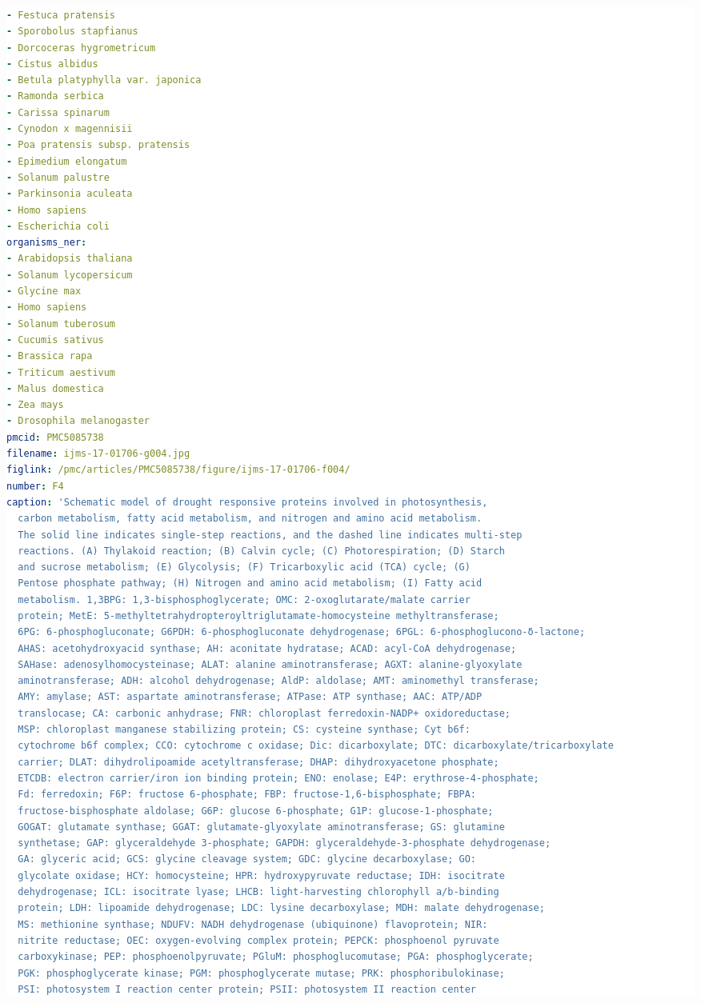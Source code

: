 ```yaml
- Festuca pratensis
- Sporobolus stapfianus
- Dorcoceras hygrometricum
- Cistus albidus
- Betula platyphylla var. japonica
- Ramonda serbica
- Carissa spinarum
- Cynodon x magennisii
- Poa pratensis subsp. pratensis
- Epimedium elongatum
- Solanum palustre
- Parkinsonia aculeata
- Homo sapiens
- Escherichia coli
organisms_ner:
- Arabidopsis thaliana
- Solanum lycopersicum
- Glycine max
- Homo sapiens
- Solanum tuberosum
- Cucumis sativus
- Brassica rapa
- Triticum aestivum
- Malus domestica
- Zea mays
- Drosophila melanogaster
pmcid: PMC5085738
filename: ijms-17-01706-g004.jpg
figlink: /pmc/articles/PMC5085738/figure/ijms-17-01706-f004/
number: F4
caption: 'Schematic model of drought responsive proteins involved in photosynthesis,
  carbon metabolism, fatty acid metabolism, and nitrogen and amino acid metabolism.
  The solid line indicates single-step reactions, and the dashed line indicates multi-step
  reactions. (A) Thylakoid reaction; (B) Calvin cycle; (C) Photorespiration; (D) Starch
  and sucrose metabolism; (E) Glycolysis; (F) Tricarboxylic acid (TCA) cycle; (G)
  Pentose phosphate pathway; (H) Nitrogen and amino acid metabolism; (I) Fatty acid
  metabolism. 1,3BPG: 1,3-bisphosphoglycerate; OMC: 2-oxoglutarate/malate carrier
  protein; MetE: 5-methyltetrahydropteroyltriglutamate-homocysteine methyltransferase;
  6PG: 6-phosphogluconate; G6PDH: 6-phosphogluconate dehydrogenase; 6PGL: 6-phosphoglucono-δ-lactone;
  AHAS: acetohydroxyacid synthase; AH: aconitate hydratase; ACAD: acyl-CoA dehydrogenase;
  SAHase: adenosylhomocysteinase; ALAT: alanine aminotransferase; AGXT: alanine-glyoxylate
  aminotransferase; ADH: alcohol dehydrogenase; AldP: aldolase; AMT: aminomethyl transferase;
  AMY: amylase; AST: aspartate aminotransferase; ATPase: ATP synthase; AAC: ATP/ADP
  translocase; CA: carbonic anhydrase; FNR: chloroplast ferredoxin-NADP+ oxidoreductase;
  MSP: chloroplast manganese stabilizing protein; CS: cysteine synthase; Cyt b6f:
  cytochrome b6f complex; CCO: cytochrome c oxidase; Dic: dicarboxylate; DTC: dicarboxylate/tricarboxylate
  carrier; DLAT: dihydrolipoamide acetyltransferase; DHAP: dihydroxyacetone phosphate;
  ETCDB: electron carrier/iron ion binding protein; ENO: enolase; E4P: erythrose-4-phosphate;
  Fd: ferredoxin; F6P: fructose 6-phosphate; FBP: fructose-1,6-bisphosphate; FBPA:
  fructose-bisphosphate aldolase; G6P: glucose 6-phosphate; G1P: glucose-1-phosphate;
  GOGAT: glutamate synthase; GGAT: glutamate-glyoxylate aminotransferase; GS: glutamine
  synthetase; GAP: glyceraldehyde 3-phosphate; GAPDH: glyceraldehyde-3-phosphate dehydrogenase;
  GA: glyceric acid; GCS: glycine cleavage system; GDC: glycine decarboxylase; GO:
  glycolate oxidase; HCY: homocysteine; HPR: hydroxypyruvate reductase; IDH: isocitrate
  dehydrogenase; ICL: isocitrate lyase; LHCB: light-harvesting chlorophyll a/b-binding
  protein; LDH: lipoamide dehydrogenase; LDC: lysine decarboxylase; MDH: malate dehydrogenase;
  MS: methionine synthase; NDUFV: NADH dehydrogenase (ubiquinone) flavoprotein; NIR:
  nitrite reductase; OEC: oxygen-evolving complex protein; PEPCK: phosphoenol pyruvate
  carboxykinase; PEP: phosphoenolpyruvate; PGluM: phosphoglucomutase; PGA: phosphoglycerate;
  PGK: phosphoglycerate kinase; PGM: phosphoglycerate mutase; PRK: phosphoribulokinase;
  PSI: photosystem I reaction center protein; PSII: photosystem II reaction center
```
